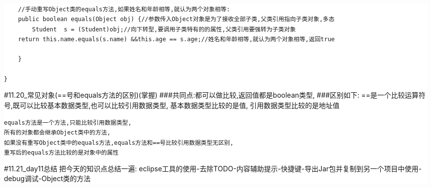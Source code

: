 ```
	//手动重写Object类的equals方法,如果姓名和年龄相等,就认为两个对象相等:
	public boolean equals(Object obj) {//参数传入Object对象是为了接收全部子类,父类引用指向子类对象,多态
		Student  s = (Student)obj;//向下转型,要调用子类特有的的属性,父类引用要强转为子类对象
	return this.name.equals(s.name) &&this.age == s.age;//姓名和年龄相等,就认为两个对象相等,返回true
	
	}
	
}
```

#11.20_常见对象(==号和equals方法的区别)(掌握)
###共同点:都可以做比较,返回值都是boolean类型,
###区别如下:
    ==是一个比较运算符号,既可以比较基本数据类型,也可以比较引用数据类型,
    基本数据类型比较的是值,
    引用数据类型比较的是地址值

    equals方法是一个方法,只能比较引用数据类型,
    所有的对象都会继承Object类中的方法,
    如果没有重写Object类中的equals方法,equals方法和==号比较引用数据类型无区别,
    重写后的equals方法比较的是对象中的属性

#11.21_day11总结
    把今天的知识点总结一遍:
    eclipse工具的使用-去除TODO-内容辅助提示-快捷键-导出Jar包并复制到另一个项目中使用-debug调试-Object类的方法
    
